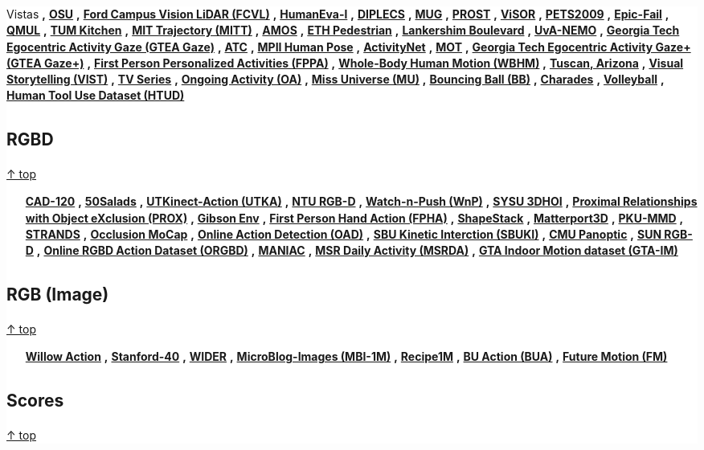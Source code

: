 Vistas</strong></a> <strong>,</strong> <a href="year_datasets.md#osu"><strong>OSU</strong></a> <strong>,</strong> <a href="year_datasets.md#fcvl"><strong>Ford Campus Vision LiDAR (FCVL)</strong></a> <strong>,</strong> <a href="year_datasets.md#humaneva-l"><strong>HumanEva-l</strong></a> <strong>,</strong> <a href="year_datasets.md#diplecs"><strong>DIPLECS</strong></a> <strong>,</strong> <a href="year_datasets.md#mug"><strong>MUG</strong></a> <strong>,</strong> <a href="year_datasets.md#prost"><strong>PROST</strong></a> <strong>,</strong> <a href="year_datasets.md#visor"><strong>ViSOR</strong></a> <strong>,</strong> <a href="year_datasets.md#pets2009"><strong>PETS2009</strong></a> <strong>,</strong> <a href="year_datasets.md#epic-fail"><strong>Epic-Fail</strong></a> <strong>,</strong> <a href="year_datasets.md#qmul"><strong>QMUL</strong></a> <strong>,</strong> <a href="year_datasets.md#tum_kitchen"><strong>TUM Kitchen</strong></a> <strong>,</strong> <a href="year_datasets.md#mitt"><strong>MIT Trajectory (MITT)</strong></a> <strong>,</strong> <a href="year_datasets.md#amos"><strong>AMOS</strong></a> <strong>,</strong> <a href="year_datasets.md#eth_pedestrian"><strong>ETH Pedestrian</strong></a> <strong>,</strong> <a href="year_datasets.md#lankershim_boulevard"><strong>Lankershim Boulevard</strong></a> <strong>,</strong> <a href="year_datasets.md#uva-nemo"><strong>UvA-NEMO</strong></a> <strong>,</strong> <a href="year_datasets.md#gtea_gaze"><strong>Georgia Tech Egocentric Activity Gaze (GTEA Gaze)</strong></a> <strong>,</strong> <a href="year_datasets.md#atc"><strong>ATC</strong></a> <strong>,</strong> <a href="year_datasets.md#mpii_human_pose"><strong>MPII Human Pose</strong></a> <strong>,</strong> <a href="year_datasets.md#activitynet"><strong>ActivityNet</strong></a> <strong>,</strong> <a href="year_datasets.md#mot"><strong>MOT</strong></a> <strong>,</strong> <a href="year_datasets.md#gtea_gaze+"><strong>Georgia Tech Egocentric Activity Gaze+ (GTEA Gaze+)</strong></a> <strong>,</strong> <a href="year_datasets.md#fppa"><strong>First Person Personalized Activities (FPPA)</strong></a> <strong>,</strong> <a href="year_datasets.md#wbhm"><strong>Whole-Body Human Motion (WBHM)</strong></a> <strong>,</strong> <a href="year_datasets.md#tuscan"><strong>Tuscan, Arizona</strong></a> <strong>,</strong> <a href="year_datasets.md#vist"><strong>Visual Storytelling (VIST)</strong></a> <strong>,</strong> <a href="year_datasets.md#tv_series"><strong>TV Series</strong></a> <strong>,</strong> <a href="year_datasets.md#oa"><strong>Ongoing Activity (OA)</strong></a> <strong>,</strong> <a href="year_datasets.md#mu"><strong>Miss Universe (MU)</strong></a> <strong>,</strong> <a href="year_datasets.md#bouncing_ball"><strong>Bouncing Ball (BB)</strong></a> <strong>,</strong> <a href="year_datasets.md#charades"><strong>Charades</strong></a> <strong>,</strong> <a href="year_datasets.md#volleyball"><strong>Volleyball</strong></a> <strong>,</strong> <a href="year_datasets.md#htud"><strong>Human Tool Use Dataset (HTUD)</strong></a></ul><a name=datasets_RGBD></a>
<h2>RGBD</h2> <a href=#top>&uarr; top</a>
<ul><a href="year_datasets.md#cad-120"><strong>CAD-120</strong></a> <strong>,</strong> <a href="year_datasets.md#50salads"><strong>50Salads</strong></a> <strong>,</strong> <a href="year_datasets.md#utka"><strong>UTKinect-Action (UTKA)</strong></a> <strong>,</strong> <a href="year_datasets.md#ntu_rgb-d"><strong>NTU RGB-D</strong></a> <strong>,</strong> <a href="year_datasets.md#wnp"><strong>Watch-n-Push (WnP)</strong></a> <strong>,</strong> <a href="year_datasets.md#sysu_3dhoi"><strong>SYSU 3DHOI</strong></a> <strong>,</strong> <a href="year_datasets.md#prox"><strong>Proximal Relationships with Object eXclusion (PROX)</strong></a> <strong>,</strong> <a href="year_datasets.md#gibson_env"><strong>Gibson Env</strong></a> <strong>,</strong> <a href="year_datasets.md#fpha"><strong>First Person Hand Action (FPHA)</strong></a> <strong>,</strong> <a href="year_datasets.md#shapestack"><strong>ShapeStack</strong></a> <strong>,</strong> <a href="year_datasets.md#matterport3d"><strong>Matterport3D</strong></a> <strong>,</strong> <a href="year_datasets.md#pku-mmd"><strong>PKU-MMD</strong></a> <strong>,</strong> <a href="year_datasets.md#strands"><strong>STRANDS</strong></a> <strong>,</strong> <a href="year_datasets.md#occlusion_mocap"><strong>Occlusion MoCap</strong></a> <strong>,</strong> <a href="year_datasets.md#oad"><strong>Online Action Detection (OAD)</strong></a> <strong>,</strong> <a href="year_datasets.md#sbuki"><strong>SBU Kinetic Interction (SBUKI)</strong></a> <strong>,</strong> <a href="year_datasets.md#cmu_panoptic"><strong>CMU Panoptic</strong></a> <strong>,</strong> <a href="year_datasets.md#sun_rgb-d"><strong>SUN RGB-D</strong></a> <strong>,</strong> <a href="year_datasets.md#orgbd"><strong>Online RGBD Action Dataset (ORGBD)</strong></a> <strong>,</strong> <a href="year_datasets.md#maniac"><strong>MANIAC</strong></a> <strong>,</strong> <a href="year_datasets.md#msrda"><strong>MSR Daily Activity (MSRDA)</strong></a> <strong>,</strong> <a href="year_datasets.md#gta-im"><strong>GTA Indoor Motion dataset (GTA-IM)</strong></a></ul><a name=datasets_Rgb (Image)></a>
<h2>RGB (Image)</h2> <a href=#top>&uarr; top</a>
<ul><a href="year_datasets.md#willow_action"><strong>Willow Action</strong></a> <strong>,</strong> <a href="year_datasets.md#stanford-40"><strong>Stanford-40</strong></a> <strong>,</strong> <a href="year_datasets.md#wider"><strong>WIDER</strong></a> <strong>,</strong> <a href="year_datasets.md#mbi-1m"><strong>MicroBlog-Images (MBI-1M)</strong></a> <strong>,</strong> <a href="year_datasets.md#recipe1m"><strong>Recipe1M</strong></a> <strong>,</strong> <a href="year_datasets.md#bu_action"><strong>BU Action (BUA)</strong></a> <strong>,</strong> <a href="year_datasets.md#fm"><strong>Future Motion (FM)</strong></a></ul><a name=datasets_Scores></a>
<h2>Scores</h2> <a href=#top>&uarr; top</a>